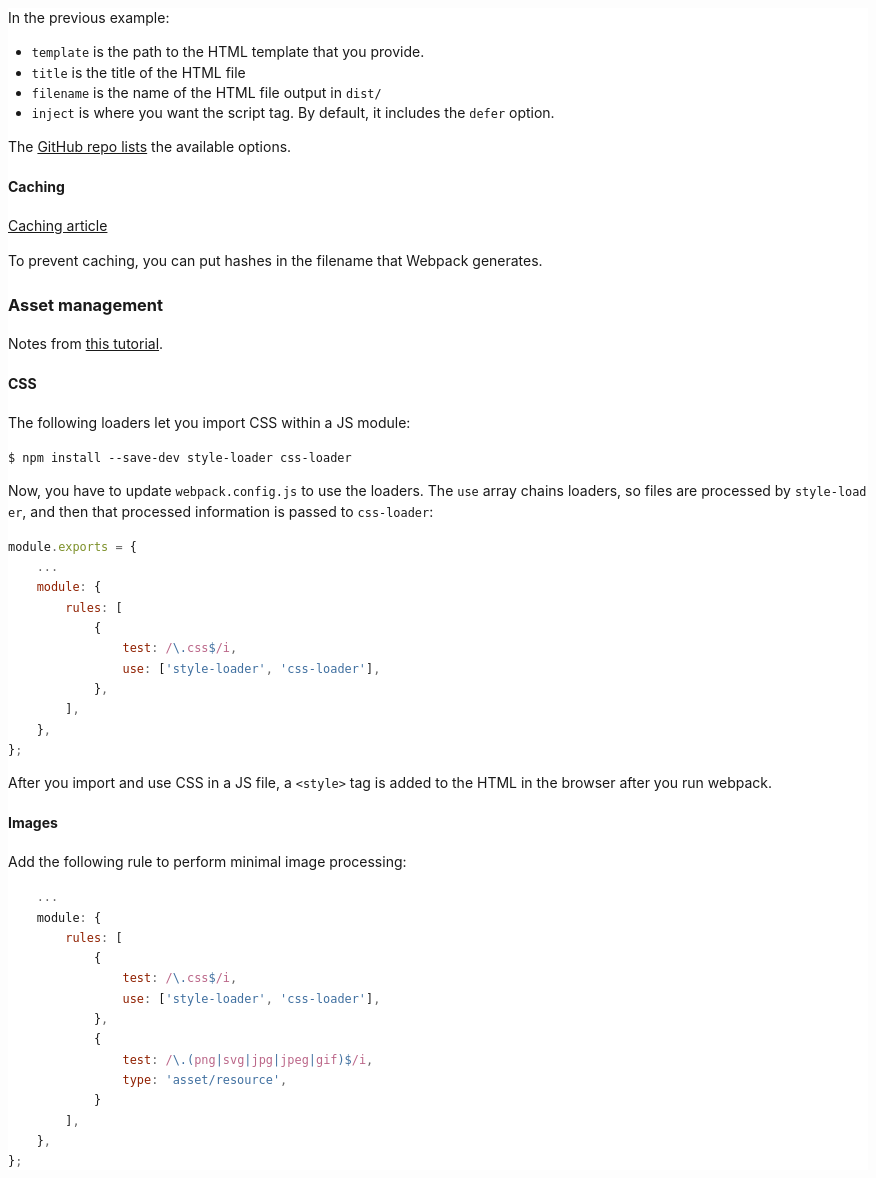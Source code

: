 In the previous example:
- `template` is the path to the HTML template that you provide.
- `title` is the title of the HTML file
- `filename` is the name of the HTML file output in `dist/`
- `inject` is where you want the script tag. By default, it includes the `defer` option.


The [GitHub repo lists](https://github.com/jantimon/html-webpack-plugin#options) the available options.

#### Caching
[Caching article](https://webpack.js.org/guides/caching/)

To prevent caching, you can put hashes in the filename that Webpack generates.

### Asset management

Notes from [this tutorial](https://webpack.js.org/guides/asset-management/).


#### CSS

The following loaders let you import CSS within a JS module:
```shell
$ npm install --save-dev style-loader css-loader
```
Now, you have to update `webpack.config.js` to use the loaders. The `use` array chains loaders, so files are processed by `style-loader`, and then that processed information is passed to `css-loader`:

```js
module.exports = {
    ...
    module: {
        rules: [
            {
                test: /\.css$/i,
                use: ['style-loader', 'css-loader'],
            },
        ],
    },
};
```

After you import and use CSS in a JS file, a `<style>` tag is added to the HTML in the browser after you run webpack.

#### Images

Add the following rule to perform minimal image processing:

```js
    ...
    module: {
        rules: [
            {
                test: /\.css$/i,
                use: ['style-loader', 'css-loader'],
            },
            {
                test: /\.(png|svg|jpg|jpeg|gif)$/i,
                type: 'asset/resource',
            }
        ],
    },
};
```